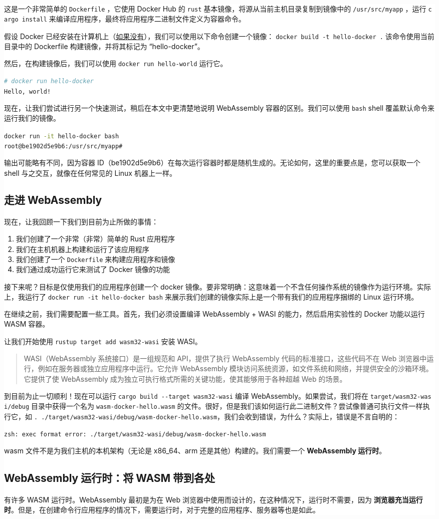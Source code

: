 这是一个非常简单的 `Dockerfile` ，它使用 Docker Hub 的 `rust` 基本镜像，将源从当前主机目录复制到镜像中的 `/usr/src/myapp` ，运行 `cargo install` 来编译应用程序，最终将应用程序二进制文件定义为容器命令。

假设 Docker 已经安装在计算机上（[如果没有](https://docs.docker.com/get-docker/)），我们可以使用以下命令创建一个镜像： `docker build -t hello-docker .` 该命令使用当前目录中的 Dockerfile 构建镜像，并将其标记为 “hello-docker”。

然后，在构建镜像后，我们可以使用 `docker run hello-world` 运行它。

```bash
# docker run hello-docker
Hello, world!
```



现在，让我们尝试进行另一个快速测试，稍后在本文中更清楚地说明 WebAssembly 容器的区别。我们可以使用 `bash` shell 覆盖默认命令来运行我们的镜像。

```bash
docker run -it hello-docker bash
root@be1902d5e9b6:/usr/src/myapp#
```



输出可能略有不同，因为容器 ID（be1902d5e9b6）在每次运行容器时都是随机生成的。无论如何，这里的重要点是，您可以获取一个 shell 与之交互，就像在任何常见的 Linux 机器上一样。

## 走进 WebAssembly

现在，让我回顾一下我们到目前为止所做的事情：

1. 我们创建了一个非常（非常）简单的 Rust 应用程序
2. 我们在主机机器上构建和运行了该应用程序
3. 我们创建了一个 `Dockerfile` 来构建应用程序和镜像
4. 我们通过成功运行它来测试了 Docker 镜像的功能

接下来呢？目标是仅使用我们的应用程序创建一个 docker 镜像。要非常明确：这意味着一个不含任何操作系统的镜像作为运行环境。实际上，我运行了 `docker run -it hello-docker bash` 来展示我们创建的镜像实际上是一个带有我们的应用程序捆绑的 Linux 运行环境。

在继续之前，我们需要配置一些工具。首先，我们必须设置编译 WebAssembly + WASI 的能力，然后启用实验性的 Docker 功能以运行 WASM 容器。

让我们开始使用 `rustup target add wasm32-wasi` 安装 WASI。

> WASI（WebAssembly 系统接口）是一组规范和 API，提供了执行 WebAssembly 代码的标准接口，这些代码不在 Web 浏览器中运行，例如在服务器或独立应用程序中运行。它允许 WebAssembly 模块访问系统资源，如文件系统和网络，并提供安全的沙箱环境。它提供了使 WebAssembly 成为独立可执行格式所需的关键功能，使其能够用于各种超越 Web 的场景。

到目前为止一切顺利！现在可以运行 `cargo build --target wasm32-wasi` 编译 WebAssembly。如果尝试，我们将在 `target/wasm32-wasi/debug` 目录中获得一个名为 `wasm-docker-hello.wasm` 的文件。很好，但是我们该如何运行此二进制文件？尝试像普通可执行文件一样执行它，如 `. ./target/wasm32-wasi/debug/wasm-docker-hello.wasm`，我们会收到错误，为什么？实际上，错误是不言自明的：

```bash
zsh: exec format error: ./target/wasm32-wasi/debug/wasm-docker-hello.wasm
```

wasm 文件不是为我们主机的本机架构（无论是 x86_64、arm 还是其他）构建的。我们需要一个 **WebAssembly 运行时**。

## WebAssembly 运行时：将 WASM 带到各处

有许多 WASM 运行时。WebAssembly 最初是为在 Web 浏览器中使用而设计的，在这种情况下，运行时不需要，因为 **浏览器充当运行时**。但是，在创建命令行应用程序的情况下，需要运行时，对于完整的应用程序、服务器等也是如此。
